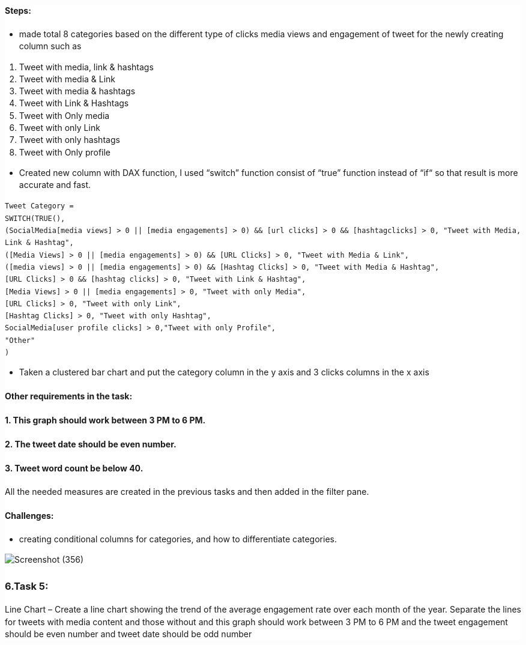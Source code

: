 #### Steps:
-	made total 8 categories based on the different type of clicks media views and engagement of tweet for the newly creating column such as
   1.	Tweet with media, link & hashtags
   2.	Tweet with media & Link
   3.	Tweet with media & hashtags
   4.	Tweet with Link & Hashtags
   5.	Tweet with Only media
   6.	Tweet with only Link
   7.	Tweet with only hashtags
   8.	Tweet with Only profile
-	Created new column with DAX function, I used “switch” function consist of “true” function instead of “if“ so that result is more accurate and fast.
```dax
Tweet Category =
SWITCH(TRUE(),
(SocialMedia[media views] > 0 || [media engagements] > 0) && [url clicks] > 0 && [hashtagclicks] > 0, "Tweet with Media, Link & Hashtag",
([Media Views] > 0 || [media engagements] > 0) && [URL Clicks] > 0, "Tweet with Media & Link",
([media views] > 0 || [media engagements] > 0) && [Hashtag Clicks] > 0, "Tweet with Media & Hashtag",
[URL Clicks] > 0 && [hashtag clicks] > 0, "Tweet with Link & Hashtag",
[Media Views] > 0 || [media engagements] > 0, "Tweet with only Media",
[URL Clicks] > 0, "Tweet with only Link",
[Hashtag Clicks] > 0, "Tweet with only Hashtag",
SocialMedia[user profile clicks] > 0,"Tweet with only Profile",
"Other"
)
```

-	Taken a clustered bar chart and put the category column in the y axis and 3 clicks columns in the x axis

#### Other requirements in the task:
#### 1.	This graph should work between 3 PM to 6 PM.
#### 2.	The tweet date should be even number.
#### 3.	Tweet word count be below 40.
All the needed measures are created in the previous tasks and then added in the filter pane.

#### Challenges:
-	creating conditional columns for categories, and how to differentiate categories.

![Screenshot (356)](https://github.com/user-attachments/assets/904a92be-8a2c-46cd-9b6a-8ae04ce3e6f6)
 
### 6.Task 5:
Line Chart – Create a line chart showing the trend of the average engagement rate over each month of the year. Separate the lines for tweets with media content and those without and this graph should work between 3 PM to 6 PM and the tweet engagement should be even number and tweet date should be odd number
